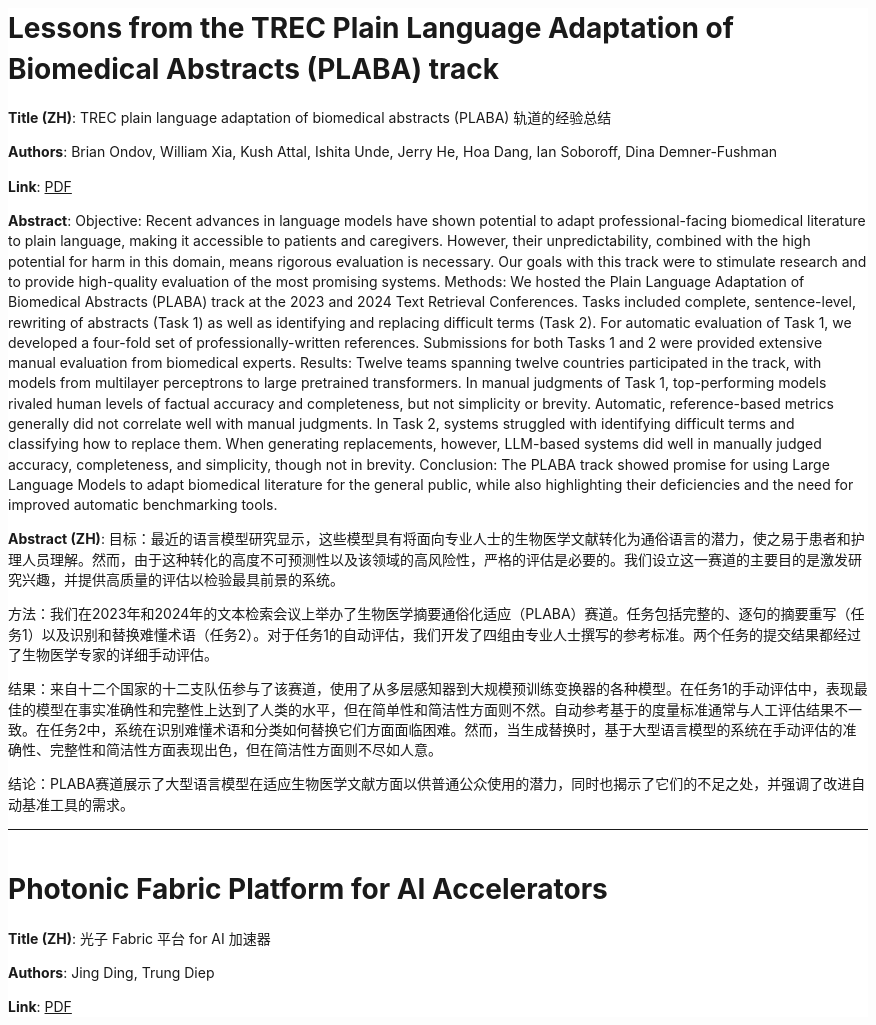# Lessons from the TREC Plain Language Adaptation of Biomedical Abstracts (PLABA) track 

**Title (ZH)**: TREC plain language adaptation of biomedical abstracts (PLABA) 轨道的经验总结 

**Authors**: Brian Ondov, William Xia, Kush Attal, Ishita Unde, Jerry He, Hoa Dang, Ian Soboroff, Dina Demner-Fushman  

**Link**: [PDF](https://arxiv.org/pdf/2507.14096)  

**Abstract**: Objective: Recent advances in language models have shown potential to adapt professional-facing biomedical literature to plain language, making it accessible to patients and caregivers. However, their unpredictability, combined with the high potential for harm in this domain, means rigorous evaluation is necessary. Our goals with this track were to stimulate research and to provide high-quality evaluation of the most promising systems.
Methods: We hosted the Plain Language Adaptation of Biomedical Abstracts (PLABA) track at the 2023 and 2024 Text Retrieval Conferences. Tasks included complete, sentence-level, rewriting of abstracts (Task 1) as well as identifying and replacing difficult terms (Task 2). For automatic evaluation of Task 1, we developed a four-fold set of professionally-written references. Submissions for both Tasks 1 and 2 were provided extensive manual evaluation from biomedical experts.
Results: Twelve teams spanning twelve countries participated in the track, with models from multilayer perceptrons to large pretrained transformers. In manual judgments of Task 1, top-performing models rivaled human levels of factual accuracy and completeness, but not simplicity or brevity. Automatic, reference-based metrics generally did not correlate well with manual judgments. In Task 2, systems struggled with identifying difficult terms and classifying how to replace them. When generating replacements, however, LLM-based systems did well in manually judged accuracy, completeness, and simplicity, though not in brevity.
Conclusion: The PLABA track showed promise for using Large Language Models to adapt biomedical literature for the general public, while also highlighting their deficiencies and the need for improved automatic benchmarking tools. 

**Abstract (ZH)**: 目标：最近的语言模型研究显示，这些模型具有将面向专业人士的生物医学文献转化为通俗语言的潜力，使之易于患者和护理人员理解。然而，由于这种转化的高度不可预测性以及该领域的高风险性，严格的评估是必要的。我们设立这一赛道的主要目的是激发研究兴趣，并提供高质量的评估以检验最具前景的系统。

方法：我们在2023年和2024年的文本检索会议上举办了生物医学摘要通俗化适应（PLABA）赛道。任务包括完整的、逐句的摘要重写（任务1）以及识别和替换难懂术语（任务2）。对于任务1的自动评估，我们开发了四组由专业人士撰写的参考标准。两个任务的提交结果都经过了生物医学专家的详细手动评估。

结果：来自十二个国家的十二支队伍参与了该赛道，使用了从多层感知器到大规模预训练变换器的各种模型。在任务1的手动评估中，表现最佳的模型在事实准确性和完整性上达到了人类的水平，但在简单性和简洁性方面则不然。自动参考基于的度量标准通常与人工评估结果不一致。在任务2中，系统在识别难懂术语和分类如何替换它们方面面临困难。然而，当生成替换时，基于大型语言模型的系统在手动评估的准确性、完整性和简洁性方面表现出色，但在简洁性方面则不尽如人意。

结论：PLABA赛道展示了大型语言模型在适应生物医学文献方面以供普通公众使用的潜力，同时也揭示了它们的不足之处，并强调了改进自动基准工具的需求。 

---
# Photonic Fabric Platform for AI Accelerators 

**Title (ZH)**: 光子 Fabric 平台 for AI 加速器 

**Authors**: Jing Ding, Trung Diep  

**Link**: [PDF](https://arxiv.org/pdf/2507.14000)  
